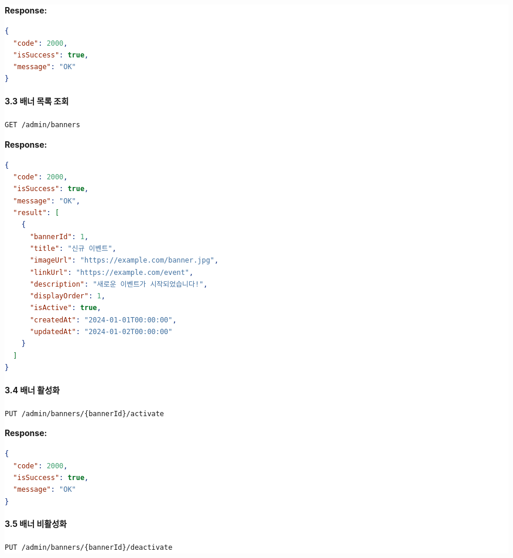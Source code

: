 **Response:**
```json
{
  "code": 2000,
  "isSuccess": true,
  "message": "OK"
}
```

#### 3.3 배너 목록 조회

```http
GET /admin/banners
```

**Response:**
```json
{
  "code": 2000,
  "isSuccess": true,
  "message": "OK",
  "result": [
    {
      "bannerId": 1,
      "title": "신규 이벤트",
      "imageUrl": "https://example.com/banner.jpg",
      "linkUrl": "https://example.com/event",
      "description": "새로운 이벤트가 시작되었습니다!",
      "displayOrder": 1,
      "isActive": true,
      "createdAt": "2024-01-01T00:00:00",
      "updatedAt": "2024-01-02T00:00:00"
    }
  ]
}
```

#### 3.4 배너 활성화

```http
PUT /admin/banners/{bannerId}/activate
```

**Response:**
```json
{
  "code": 2000,
  "isSuccess": true,
  "message": "OK"
}
```

#### 3.5 배너 비활성화

```http
PUT /admin/banners/{bannerId}/deactivate
```
